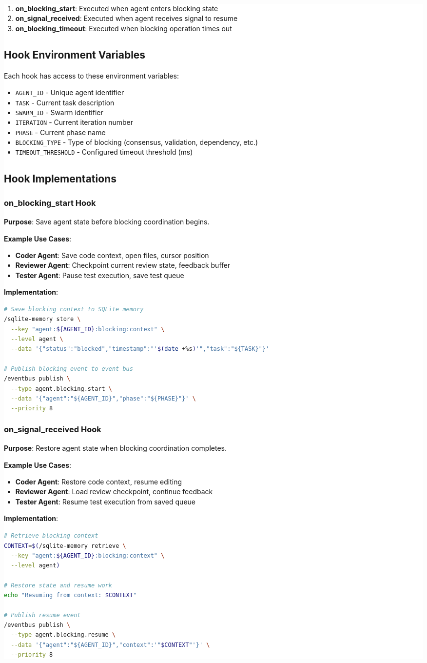 1. **on_blocking_start**: Executed when agent enters blocking state
2. **on_signal_received**: Executed when agent receives signal to resume
3. **on_blocking_timeout**: Executed when blocking operation times out

## Hook Environment Variables

Each hook has access to these environment variables:

- `AGENT_ID` - Unique agent identifier
- `TASK` - Current task description
- `SWARM_ID` - Swarm identifier
- `ITERATION` - Current iteration number
- `PHASE` - Current phase name
- `BLOCKING_TYPE` - Type of blocking (consensus, validation, dependency, etc.)
- `TIMEOUT_THRESHOLD` - Configured timeout threshold (ms)

## Hook Implementations

### on_blocking_start Hook

**Purpose**: Save agent state before blocking coordination begins.

**Example Use Cases**:
- **Coder Agent**: Save code context, open files, cursor position
- **Reviewer Agent**: Checkpoint current review state, feedback buffer
- **Tester Agent**: Pause test execution, save test queue

**Implementation**:
```bash
# Save blocking context to SQLite memory
/sqlite-memory store \
  --key "agent:${AGENT_ID}:blocking:context" \
  --level agent \
  --data '{"status":"blocked","timestamp":"'$(date +%s)'","task":"${TASK}"}'

# Publish blocking event to event bus
/eventbus publish \
  --type agent.blocking.start \
  --data '{"agent":"${AGENT_ID}","phase":"${PHASE}"}' \
  --priority 8
```

### on_signal_received Hook

**Purpose**: Restore agent state when blocking coordination completes.

**Example Use Cases**:
- **Coder Agent**: Restore code context, resume editing
- **Reviewer Agent**: Load review checkpoint, continue feedback
- **Tester Agent**: Resume test execution from saved queue

**Implementation**:
```bash
# Retrieve blocking context
CONTEXT=$(/sqlite-memory retrieve \
  --key "agent:${AGENT_ID}:blocking:context" \
  --level agent)

# Restore state and resume work
echo "Resuming from context: $CONTEXT"

# Publish resume event
/eventbus publish \
  --type agent.blocking.resume \
  --data '{"agent":"${AGENT_ID}","context":'"$CONTEXT"'}' \
  --priority 8
```